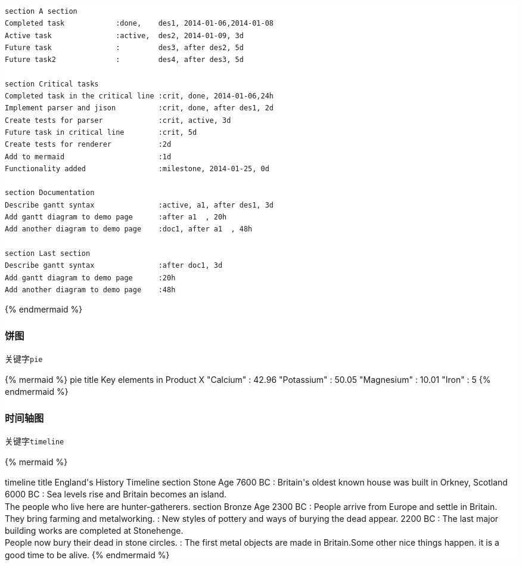     section A section
    Completed task            :done,    des1, 2014-01-06,2014-01-08
    Active task               :active,  des2, 2014-01-09, 3d
    Future task               :         des3, after des2, 5d
    Future task2              :         des4, after des3, 5d

    section Critical tasks
    Completed task in the critical line :crit, done, 2014-01-06,24h
    Implement parser and jison          :crit, done, after des1, 2d
    Create tests for parser             :crit, active, 3d
    Future task in critical line        :crit, 5d
    Create tests for renderer           :2d
    Add to mermaid                      :1d
    Functionality added                 :milestone, 2014-01-25, 0d

    section Documentation
    Describe gantt syntax               :active, a1, after des1, 3d
    Add gantt diagram to demo page      :after a1  , 20h
    Add another diagram to demo page    :doc1, after a1  , 48h

    section Last section
    Describe gantt syntax               :after doc1, 3d
    Add gantt diagram to demo page      :20h
    Add another diagram to demo page    :48h
{% endmermaid %}

### 饼图

关键字`pie`

{% mermaid %}
pie
    title Key elements in Product X
    "Calcium" : 42.96
    "Potassium" : 50.05
    "Magnesium" : 10.01
    "Iron" :  5
{% endmermaid %}

### 时间轴图

关键字`timeline`

{% mermaid %}

timeline
        title England's History Timeline
        section Stone Age
          7600 BC : Britain's oldest known house was built in Orkney, Scotland
          6000 BC : Sea levels rise and Britain becomes an island.<br> The people who live here are hunter-gatherers.
        section Bronze Age
          2300 BC : People arrive from Europe and settle in Britain. <br>They bring farming and metalworking.
                  : New styles of pottery and ways of burying the dead appear.
          2200 BC : The last major building works are completed at Stonehenge.<br> People now bury their dead in stone circles.
                  : The first metal objects are made in Britain.Some other nice things happen. it is a good time to be alive.
{% endmermaid %}
